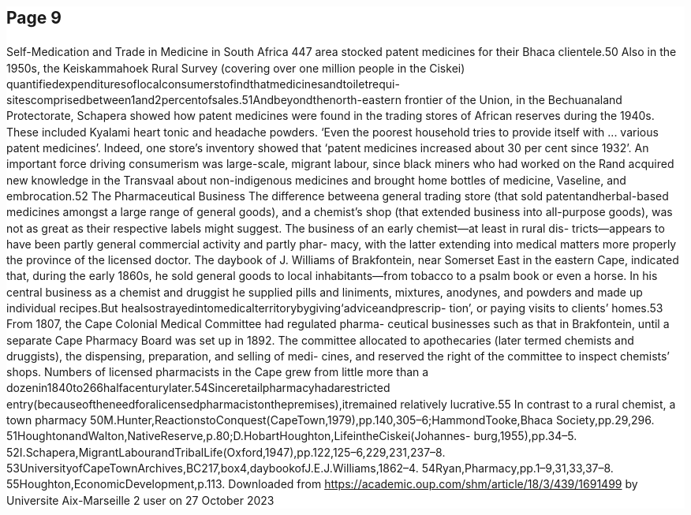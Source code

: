 ## Page 9

Self-Medication and Trade in Medicine in South Africa 447
area stocked patent medicines for their Bhaca clientele.50 Also in the 1950s, the
Keiskammahoek Rural Survey (covering over one million people in the Ciskei)
quantifiedexpendituresoflocalconsumerstofindthatmedicinesandtoiletrequi-
sitescomprisedbetween1and2percentofsales.51Andbeyondthenorth-eastern
frontier of the Union, in the Bechuanaland Protectorate, Schapera showed how
patent medicines were found in the trading stores of African reserves during
the 1940s. These included Kyalami heart tonic and headache powders. ‘Even
the poorest household tries to provide itself with ... various patent medicines’.
Indeed, one store’s inventory showed that ‘patent medicines increased about 30
per cent since 1932’. An important force driving consumerism was large-scale,
migrant labour, since black miners who had worked on the Rand acquired
new knowledge in the Transvaal about non-indigenous medicines and brought
home bottles of medicine, Vaseline, and embrocation.52
The Pharmaceutical Business
The difference betweena general trading store (that sold patentandherbal-based
medicines amongst a large range of general goods), and a chemist’s shop (that
extended business into all-purpose goods), was not as great as their respective
labels might suggest. The business of an early chemist—at least in rural dis-
tricts—appears to have been partly general commercial activity and partly phar-
macy, with the latter extending into medical matters more properly the
province of the licensed doctor. The daybook of J. Williams of Brakfontein,
near Somerset East in the eastern Cape, indicated that, during the early 1860s,
he sold general goods to local inhabitants—from tobacco to a psalm book or
even a horse. In his central business as a chemist and druggist he supplied pills
and liniments, mixtures, anodynes, and powders and made up individual
recipes.But healsostrayedintomedicalterritorybygiving‘adviceandprescrip-
tion’, or paying visits to clients’ homes.53
From 1807, the Cape Colonial Medical Committee had regulated pharma-
ceutical businesses such as that in Brakfontein, until a separate Cape Pharmacy
Board was set up in 1892. The committee allocated to apothecaries (later
termed chemists and druggists), the dispensing, preparation, and selling of medi-
cines, and reserved the right of the committee to inspect chemists’ shops.
Numbers of licensed pharmacists in the Cape grew from little more than a
dozenin1840to266halfacenturylater.54Sinceretailpharmacyhadarestricted
entry(becauseoftheneedforalicensedpharmacistonthepremises),itremained
relatively lucrative.55 In contrast to a rural chemist, a town pharmacy
50M.Hunter,ReactionstoConquest(CapeTown,1979),pp.140,305–6;HammondTooke,Bhaca
Society,pp.29,296.
51HoughtonandWalton,NativeReserve,p.80;D.HobartHoughton,LifeintheCiskei(Johannes-
burg,1955),pp.34–5.
52I.Schapera,MigrantLabourandTribalLife(Oxford,1947),pp.122,125–6,229,231,237–8.
53UniversityofCapeTownArchives,BC217,box4,daybookofJ.E.J.Williams,1862–4.
54Ryan,Pharmacy,pp.1–9,31,33,37–8.
55Houghton,EconomicDevelopment,p.113.
Downloaded
from
https://academic.oup.com/shm/article/18/3/439/1691499
by
Universite
Aix-Marseille
2
user
on
27
October
2023
